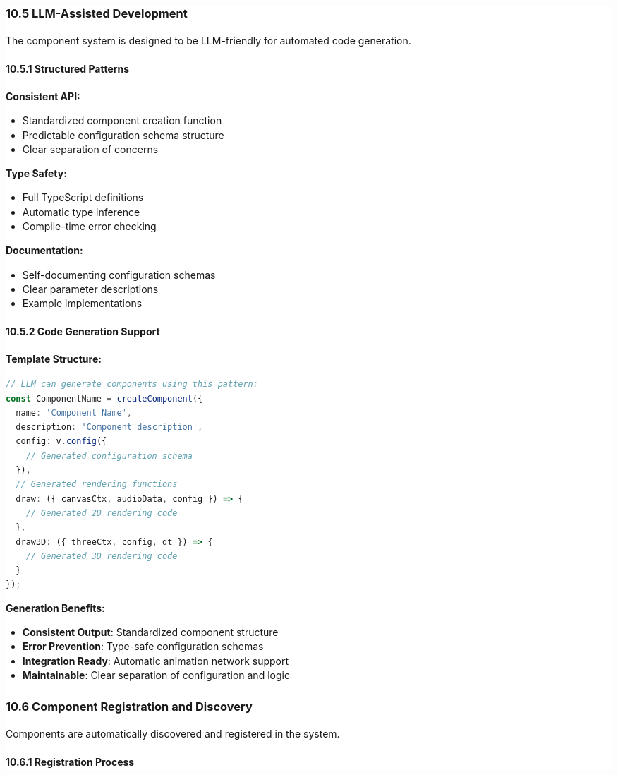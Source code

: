 ### 10.5 LLM-Assisted Development

The component system is designed to be LLM-friendly for automated code generation.

#### 10.5.1 Structured Patterns

**Consistent API:**
- Standardized component creation function
- Predictable configuration schema structure
- Clear separation of concerns

**Type Safety:**
- Full TypeScript definitions
- Automatic type inference
- Compile-time error checking

**Documentation:**
- Self-documenting configuration schemas
- Clear parameter descriptions
- Example implementations

#### 10.5.2 Code Generation Support

**Template Structure:**
```typescript
// LLM can generate components using this pattern:
const ComponentName = createComponent({
  name: 'Component Name',
  description: 'Component description',
  config: v.config({
    // Generated configuration schema
  }),
  // Generated rendering functions
  draw: ({ canvasCtx, audioData, config }) => {
    // Generated 2D rendering code
  },
  draw3D: ({ threeCtx, config, dt }) => {
    // Generated 3D rendering code
  }
});
```

**Generation Benefits:**
- **Consistent Output**: Standardized component structure
- **Error Prevention**: Type-safe configuration schemas
- **Integration Ready**: Automatic animation network support
- **Maintainable**: Clear separation of configuration and logic

### 10.6 Component Registration and Discovery

Components are automatically discovered and registered in the system.

#### 10.6.1 Registration Process
